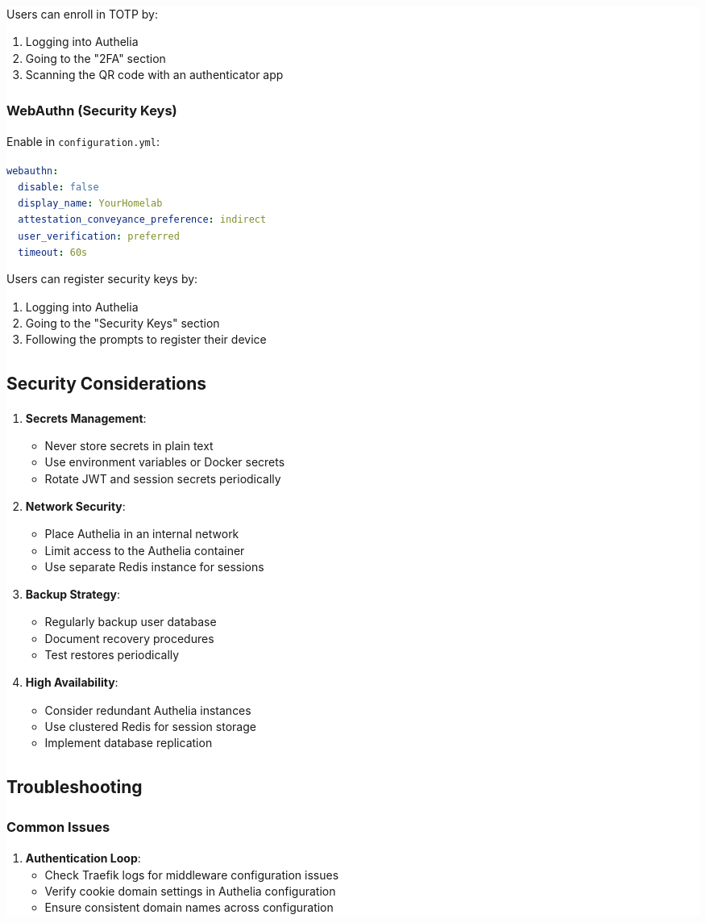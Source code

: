 Users can enroll in TOTP by:
1. Logging into Authelia
2. Going to the "2FA" section
3. Scanning the QR code with an authenticator app

### WebAuthn (Security Keys)

Enable in `configuration.yml`:

```yaml
webauthn:
  disable: false
  display_name: YourHomelab
  attestation_conveyance_preference: indirect
  user_verification: preferred
  timeout: 60s
```

Users can register security keys by:
1. Logging into Authelia
2. Going to the "Security Keys" section
3. Following the prompts to register their device

## Security Considerations

1. **Secrets Management**:
   - Never store secrets in plain text
   - Use environment variables or Docker secrets
   - Rotate JWT and session secrets periodically

2. **Network Security**:
   - Place Authelia in an internal network
   - Limit access to the Authelia container
   - Use separate Redis instance for sessions

3. **Backup Strategy**:
   - Regularly backup user database
   - Document recovery procedures
   - Test restores periodically

4. **High Availability**:
   - Consider redundant Authelia instances
   - Use clustered Redis for session storage
   - Implement database replication

## Troubleshooting

### Common Issues

1. **Authentication Loop**:
   - Check Traefik logs for middleware configuration issues
   - Verify cookie domain settings in Authelia configuration
   - Ensure consistent domain names across configuration
